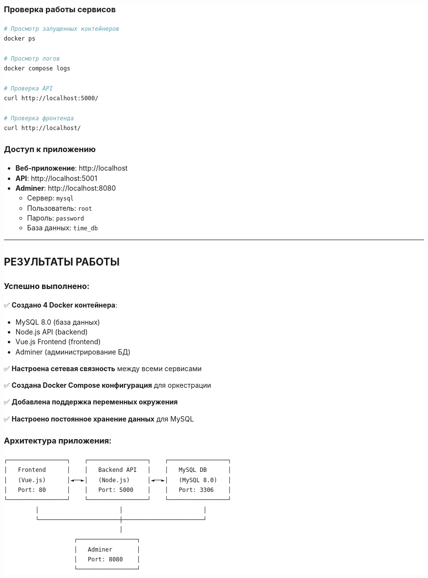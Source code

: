 ### Проверка работы сервисов

```bash
# Просмотр запущенных контейнеров
docker ps

# Просмотр логов
docker compose logs

# Проверка API
curl http://localhost:5000/

# Проверка фронтенда
curl http://localhost/
```

### Доступ к приложению

- **Веб-приложение**: http://localhost
- **API**: http://localhost:5001
- **Adminer**: http://localhost:8080
  - Сервер: `mysql`
  - Пользователь: `root`
  - Пароль: `password`
  - База данных: `time_db`

---

## РЕЗУЛЬТАТЫ РАБОТЫ

### Успешно выполнено:

✅ **Создано 4 Docker контейнера**:
- MySQL 8.0 (база данных)
- Node.js API (backend)
- Vue.js Frontend (frontend)
- Adminer (администрирование БД)

✅ **Настроена сетевая связность** между всеми сервисами

✅ **Создана Docker Compose конфигурация** для оркестрации

✅ **Добавлена поддержка переменных окружения**

✅ **Настроено постоянное хранение данных** для MySQL

### Архитектура приложения:

```
┌─────────────────┐    ┌─────────────────┐    ┌─────────────────┐
│   Frontend      │    │   Backend API   │    │   MySQL DB      │
│   (Vue.js)      │◄──►│   (Node.js)     │◄──►│   (MySQL 8.0)   │
│   Port: 80      │    │   Port: 5000    │    │   Port: 3306    │
└─────────────────┘    └─────────────────┘    └─────────────────┘
         │                       │                       │
         └───────────────────────┼───────────────────────┘
                                 │
                    ┌─────────────────┐
                    │   Adminer       │
                    │   Port: 8080    │
                    └─────────────────┘
```
